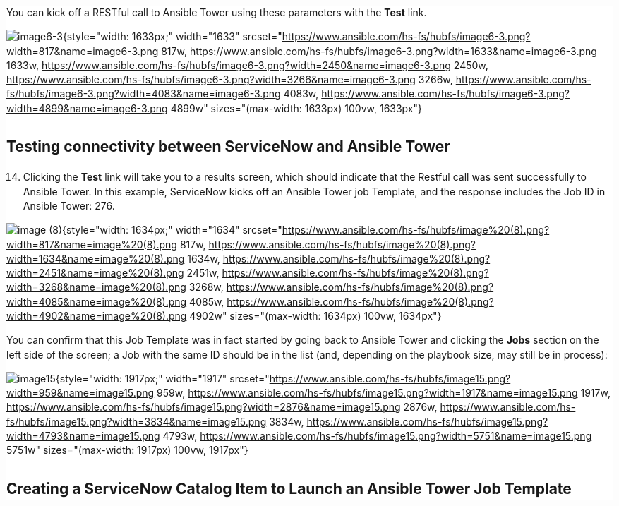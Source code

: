 You can kick off a RESTful call to Ansible Tower using these parameters
with the **Test** link.

![image6-3](https://www.ansible.com/hs-fs/hubfs/image6-3.png?width=1633&name=image6-3.png){style="width: 1633px;"
width="1633"
srcset="https://www.ansible.com/hs-fs/hubfs/image6-3.png?width=817&name=image6-3.png 817w, https://www.ansible.com/hs-fs/hubfs/image6-3.png?width=1633&name=image6-3.png 1633w, https://www.ansible.com/hs-fs/hubfs/image6-3.png?width=2450&name=image6-3.png 2450w, https://www.ansible.com/hs-fs/hubfs/image6-3.png?width=3266&name=image6-3.png 3266w, https://www.ansible.com/hs-fs/hubfs/image6-3.png?width=4083&name=image6-3.png 4083w, https://www.ansible.com/hs-fs/hubfs/image6-3.png?width=4899&name=image6-3.png 4899w"
sizes="(max-width: 1633px) 100vw, 1633px"}

## Testing connectivity between ServiceNow and Ansible Tower

14. Clicking the **Test** link will take you to a results screen, which
should indicate that the Restful call was sent successfully to Ansible
Tower. In this example, ServiceNow kicks off an Ansible Tower job
Template, and the response includes the Job ID in Ansible Tower: 276.

![image
(8)](https://www.ansible.com/hs-fs/hubfs/image%20(8).png?width=1634&name=image%20(8).png){style="width: 1634px;"
width="1634"
srcset="https://www.ansible.com/hs-fs/hubfs/image%20(8).png?width=817&name=image%20(8).png 817w, https://www.ansible.com/hs-fs/hubfs/image%20(8).png?width=1634&name=image%20(8).png 1634w, https://www.ansible.com/hs-fs/hubfs/image%20(8).png?width=2451&name=image%20(8).png 2451w, https://www.ansible.com/hs-fs/hubfs/image%20(8).png?width=3268&name=image%20(8).png 3268w, https://www.ansible.com/hs-fs/hubfs/image%20(8).png?width=4085&name=image%20(8).png 4085w, https://www.ansible.com/hs-fs/hubfs/image%20(8).png?width=4902&name=image%20(8).png 4902w"
sizes="(max-width: 1634px) 100vw, 1634px"}

You can confirm that this Job Template was in fact started by going back
to Ansible Tower and clicking the **Jobs** section on the left side of
the screen; a Job with the same ID should be in the list (and, depending
on the playbook size, may still be in process):

![image15](https://www.ansible.com/hs-fs/hubfs/image15.png?width=1917&name=image15.png){style="width: 1917px;"
width="1917"
srcset="https://www.ansible.com/hs-fs/hubfs/image15.png?width=959&name=image15.png 959w, https://www.ansible.com/hs-fs/hubfs/image15.png?width=1917&name=image15.png 1917w, https://www.ansible.com/hs-fs/hubfs/image15.png?width=2876&name=image15.png 2876w, https://www.ansible.com/hs-fs/hubfs/image15.png?width=3834&name=image15.png 3834w, https://www.ansible.com/hs-fs/hubfs/image15.png?width=4793&name=image15.png 4793w, https://www.ansible.com/hs-fs/hubfs/image15.png?width=5751&name=image15.png 5751w"
sizes="(max-width: 1917px) 100vw, 1917px"}

## Creating a ServiceNow Catalog Item to Launch an Ansible Tower Job Template

